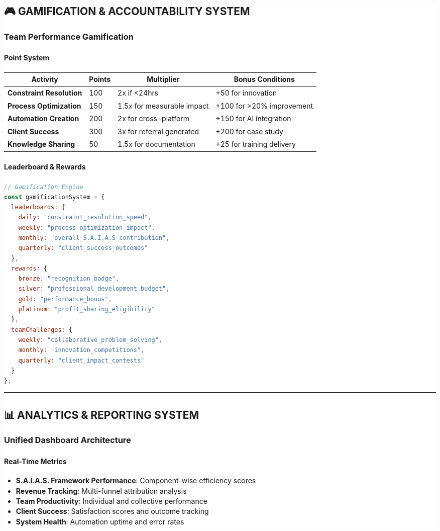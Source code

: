 
## 🎮 **GAMIFICATION & ACCOUNTABILITY SYSTEM**

### **Team Performance Gamification**

#### **Point System**
| Activity | Points | Multiplier | Bonus Conditions |
|----------|--------|------------|------------------|
| **Constraint Resolution** | 100 | 2x if <24hrs | +50 for innovation |
| **Process Optimization** | 150 | 1.5x for measurable impact | +100 for >20% improvement |
| **Automation Creation** | 200 | 2x for cross-platform | +150 for AI integration |
| **Client Success** | 300 | 3x for referral generated | +200 for case study |
| **Knowledge Sharing** | 50 | 1.5x for documentation | +25 for training delivery |

#### **Leaderboard & Rewards**
```javascript
// Gamification Engine
const gamificationSystem = {
  leaderboards: {
    daily: "constraint_resolution_speed",
    weekly: "process_optimization_impact", 
    monthly: "overall_S.A.I.A.S_contribution",
    quarterly: "client_success_outcomes"
  },
  rewards: {
    bronze: "recognition_badge",
    silver: "professional_development_budget",
    gold: "performance_bonus",
    platinum: "profit_sharing_eligibility"
  },
  teamChallenges: {
    weekly: "collaborative_problem_solving",
    monthly: "innovation_competitions",
    quarterly: "client_impact_contests"
  }
};
```

---

## 📊 **ANALYTICS & REPORTING SYSTEM**

### **Unified Dashboard Architecture**

#### **Real-Time Metrics**
- **S.A.I.A.S. Framework Performance**: Component-wise efficiency scores
- **Revenue Tracking**: Multi-funnel attribution analysis
- **Team Productivity**: Individual and collective performance
- **Client Success**: Satisfaction scores and outcome tracking
- **System Health**: Automation uptime and error rates
